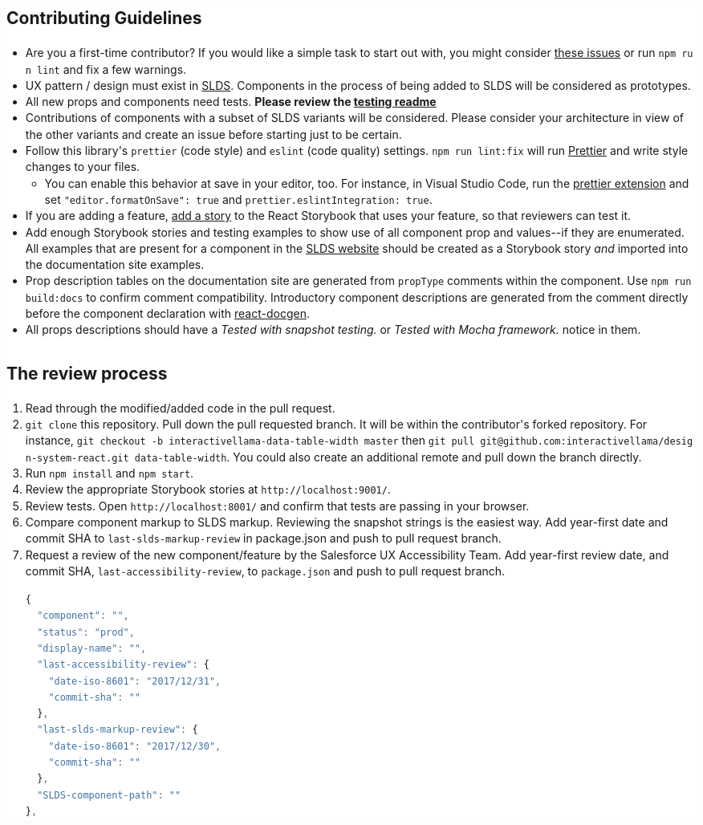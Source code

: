 ## Contributing Guidelines

* Are you a first-time contributor? If you would like a simple task to start out with, you might consider [these issues](https://deepscan.io/dashboard/#view=project&pid=1475&bid=4666&subview=issues) or run `npm run lint` and fix a few warnings.
* UX pattern / design must exist in [SLDS](https://www.lightningdesignsystem.com/). Components in the process of being added to SLDS will be considered as prototypes.
* All new props and components need tests. **Please review the [testing readme](/tests/README.md)**
* Contributions of components with a subset of SLDS variants will be considered. Please consider your architecture in view of the other variants and create an issue before starting just to be certain.
* Follow this library's `prettier` (code style) and `eslint` (code quality) settings. `npm run lint:fix` will run [Prettier](https://prettier.io/) and write style changes to your files.
  * You can enable this behavior at save in your editor, too. For instance, in Visual Studio Code, run the [prettier extension](https://marketplace.visualstudio.com/items?itemName=esbenp.prettier-vscode) and set `"editor.formatOnSave": true` and `prettier.eslintIntegration: true`.
* If you are adding a feature, [add a story](https://storybook.js.org/basics/writing-stories/) to the React Storybook that uses your feature, so that reviewers can test it.
* Add enough Storybook stories and testing examples to show use of all component prop and values--if they are enumerated. All examples that are present for a component in the [SLDS website](https://www.lightningdesignsystem.com/) should be created as a Storybook story _and_ imported into the documentation site examples.
* Prop description tables on the documentation site are generated from `propType` comments within the component. Use `npm run build:docs` to confirm comment compatibility. Introductory component descriptions are generated from the comment directly before the component declaration with [react-docgen](https://github.com/reactjs/react-docgen).
* All props descriptions should have a _Tested with snapshot testing._ or _Tested with Mocha framework._ notice in them.

## The review process

1. Read through the modified/added code in the pull request.
1. `git clone` this repository. Pull down the pull requested branch. It will be within the contributor's forked repository. For instance, `git checkout -b interactivellama-data-table-width master` then `git pull git@github.com:interactivellama/design-system-react.git data-table-width`. You could also create an additional remote and pull down the branch directly.
1. Run `npm install` and `npm start`.
1. Review the appropriate Storybook stories at `http://localhost:9001/`.
1. Review tests. Open `http://localhost:8001/` and confirm that tests are passing in your browser.
1. Compare component markup to SLDS markup. Reviewing the snapshot strings is the easiest way. Add year-first date and commit SHA to `last-slds-markup-review` in package.json and push to pull request branch.
1. Request a review of the new component/feature by the Salesforce UX Accessibility Team. Add year-first review date, and commit SHA, `last-accessibility-review`, to `package.json` and push to pull request branch.
   ```js
   {
     "component": "",
     "status": "prod",
     "display-name": "",
     "last-accessibility-review": {
       "date-iso-8601": "2017/12/31",
       "commit-sha": ""
     },
     "last-slds-markup-review": {
       "date-iso-8601": "2017/12/30",
       "commit-sha": ""
     },
     "SLDS-component-path": ""
   },
   ```